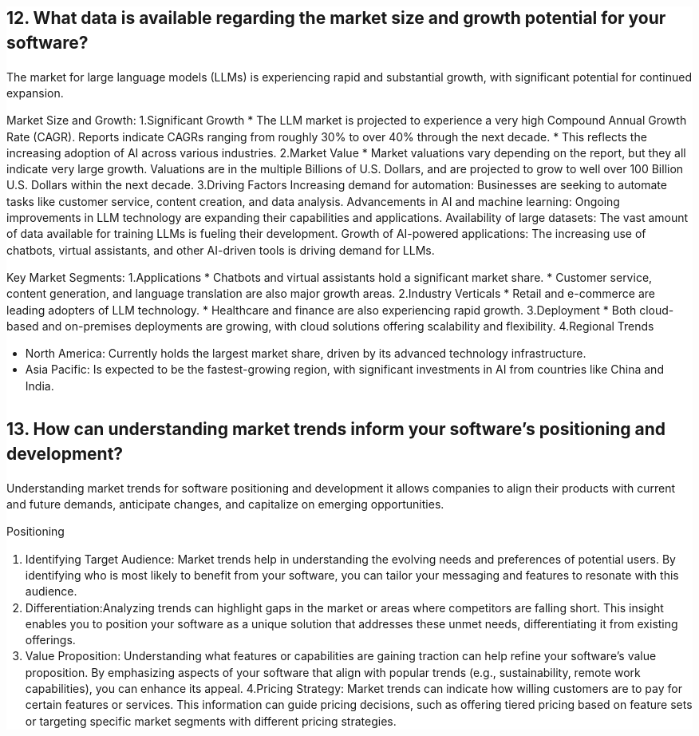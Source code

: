 ## 12. What data is available regarding the market size and growth potential for your software?
The market for large language models (LLMs) is experiencing rapid and substantial growth, with significant potential for continued expansion.

 Market Size and Growth:
1.Significant Growth
    * The LLM market is projected to experience a very high Compound Annual Growth Rate (CAGR). Reports indicate CAGRs ranging from roughly 30% to over 40% through the next decade.
    * This reflects the increasing adoption of AI across various industries.
2.Market Value
    * Market valuations vary depending on the report, but they all indicate very large growth. Valuations are in the multiple Billions of U.S. Dollars, and are projected to grow to well over 100 Billion U.S. Dollars within the next decade.
3.Driving Factors
     Increasing demand for automation: Businesses are seeking to automate tasks like customer service, content creation, and data analysis.
     Advancements in AI and machine learning: Ongoing improvements in LLM technology are expanding their capabilities and applications.
     Availability of large datasets: The vast amount of data available for training LLMs is fueling their development.
    Growth of AI-powered applications: The increasing use of chatbots, virtual assistants, and other AI-driven tools is driving demand for LLMs.

 Key Market Segments:
1.Applications
    * Chatbots and virtual assistants hold a significant market share.
    * Customer service, content generation, and language translation are also major growth areas.
2.Industry Verticals
    * Retail and e-commerce are leading adopters of LLM technology.
    * Healthcare and finance are also experiencing rapid growth.
3.Deployment
    * Both cloud-based and on-premises deployments are growing, with cloud solutions offering scalability and flexibility.
4.Regional Trends
 * North America: Currently holds the largest market share, driven by its advanced technology infrastructure.
 * Asia Pacific: Is expected to be the fastest-growing region, with significant investments in AI from countries like China and India.


## 13. How can understanding market trends inform your software’s positioning and development?
Understanding market trends  for software positioning and development it allows companies to align their products with current and future demands, anticipate changes, and capitalize on emerging opportunities.

  Positioning
1. Identifying Target Audience: Market trends help in understanding the evolving needs and preferences of potential users. By identifying who is most likely to benefit from your software, you can tailor your messaging and features to resonate with this audience.
2. Differentiation:Analyzing trends can highlight gaps in the market or areas where competitors are falling short. This insight enables you to position your software as a unique solution that addresses these unmet needs, differentiating it from existing offerings.
3. Value Proposition: Understanding what features or capabilities are gaining traction can help refine your software’s value proposition. By emphasizing aspects of your software that align with popular trends (e.g., sustainability, remote work capabilities), you can enhance its appeal.
4.Pricing Strategy: Market trends can indicate how willing customers are to pay for certain features or services. This information can guide pricing decisions, such as offering tiered pricing based on feature sets or targeting specific market segments with different pricing strategies.
